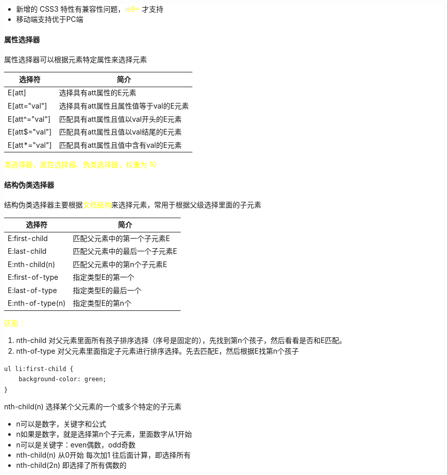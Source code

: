 - 新增的 CSS3 特性有兼容性问题，<span style="color:yellow">ie9+ </span>才支持
- 移动端支持优于PC端

#### 属性选择器

属性选择器可以根据元素特定属性来选择元素

| 选择符                     | 简介                                               |
| -------------------------- | -------------------------------------------------- |
| <span>E[att]</span>        | 选择具有<span>att</span>属性的E元素                |
| <span>E[att="val"]</span>  | 选择具有<span>att</span>属性且属性值等于val的E元素 |
| <span>E[att^="val"]</span> | 匹配具有<span>att</span>属性且值以val开头的E元素   |
| <span>E[att$="val"]</span> | 匹配具有<span>att</span>属性且值以val结尾的E元素   |
| <span>E[att*="val"]</span> | 匹配具有<span>att</span>属性且值中含有val的E元素   |

<span style="color:yellow">类选择器、属性选择器、伪类选择器，权重为 10</span>



#### 结构伪类选择器

结构伪类选择器主要根据<span style="color:yellow">文档结构</span>来选择元素，常用于根据父级选择里面的子元素

| 选择符                        | 简介                          |
| ----------------------------- | ----------------------------- |
| <span>E:first-child</span>    | 匹配父元素中的第一个子元素E   |
| <span>E:last-child</span>     | 匹配父元素中的最后一个子元素E |
| <span>E:nth-child(n)</span>   | 匹配父元素中的第n个子元素E    |
| <span>E:first-of-type</span>  | 指定类型E的第一个             |
| <span>E:last-of-type</span>   | 指定类型E的最后一个           |
| <span>E:nth-of-type(n)</span> | 指定类型E的第n个              |

<span style="color:yellow">区别：</span>

1. nth-child 对父元素里面所有孩子排序选择（序号是固定的），先找到第n个孩子，然后看看是否和E匹配。
2. nth-of-type 对父元素里面指定子元素进行排序选择。先去匹配E，然后根据E找第n个孩子

```
ul li:first-child {
	background-color: green;
}
```

nth-child(n) 选择某个父元素的一个或多个特定的子元素

- n可以是数字，关键字和公式
- n如果是数字，就是选择第n个子元素，里面数字从1开始
- n可以是关键字：even偶数，odd奇数
- nth-child(n) 从0开始 每次加1 往后面计算，即选择所有
- <span>nth-child(2n)</span> 即选择了所有偶数的
